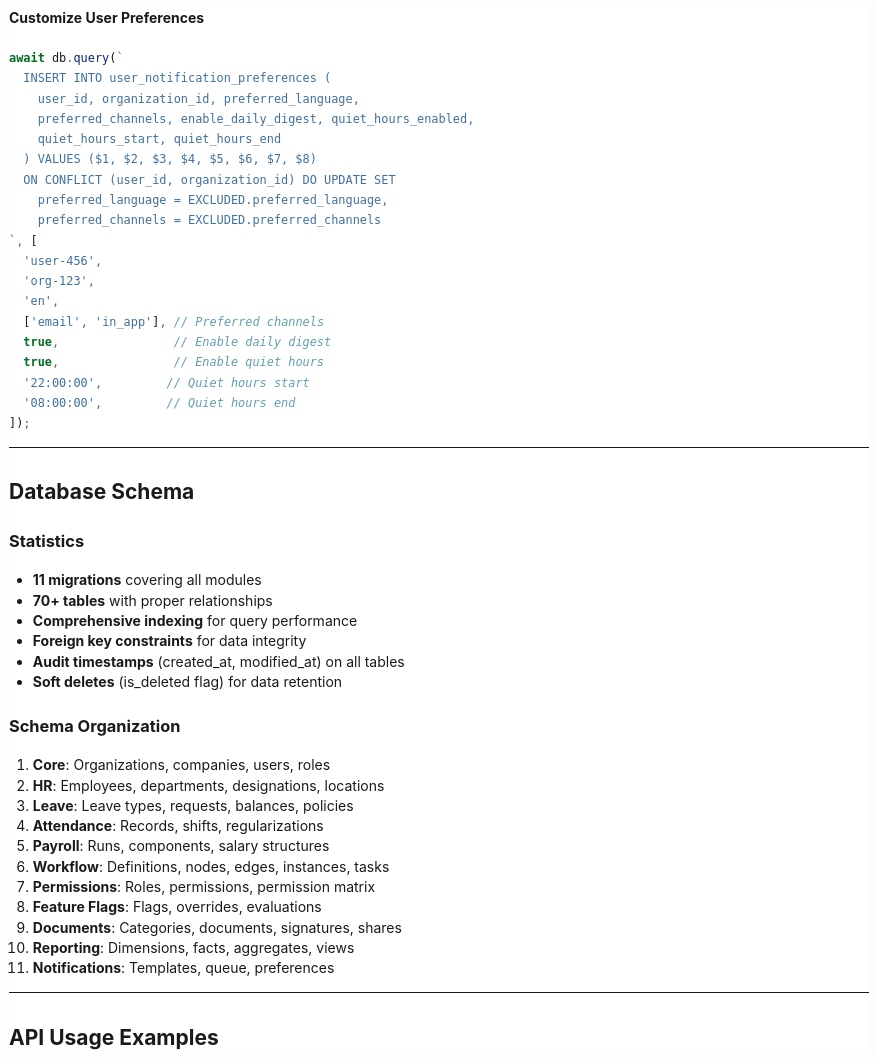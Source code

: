 #### Customize User Preferences
```typescript
await db.query(`
  INSERT INTO user_notification_preferences (
    user_id, organization_id, preferred_language,
    preferred_channels, enable_daily_digest, quiet_hours_enabled,
    quiet_hours_start, quiet_hours_end
  ) VALUES ($1, $2, $3, $4, $5, $6, $7, $8)
  ON CONFLICT (user_id, organization_id) DO UPDATE SET
    preferred_language = EXCLUDED.preferred_language,
    preferred_channels = EXCLUDED.preferred_channels
`, [
  'user-456',
  'org-123',
  'en',
  ['email', 'in_app'], // Preferred channels
  true,                // Enable daily digest
  true,                // Enable quiet hours
  '22:00:00',         // Quiet hours start
  '08:00:00',         // Quiet hours end
]);
```

---

## Database Schema

### Statistics
- **11 migrations** covering all modules
- **70+ tables** with proper relationships
- **Comprehensive indexing** for query performance
- **Foreign key constraints** for data integrity
- **Audit timestamps** (created_at, modified_at) on all tables
- **Soft deletes** (is_deleted flag) for data retention

### Schema Organization
1. **Core**: Organizations, companies, users, roles
2. **HR**: Employees, departments, designations, locations
3. **Leave**: Leave types, requests, balances, policies
4. **Attendance**: Records, shifts, regularizations
5. **Payroll**: Runs, components, salary structures
6. **Workflow**: Definitions, nodes, edges, instances, tasks
7. **Permissions**: Roles, permissions, permission matrix
8. **Feature Flags**: Flags, overrides, evaluations
9. **Documents**: Categories, documents, signatures, shares
10. **Reporting**: Dimensions, facts, aggregates, views
11. **Notifications**: Templates, queue, preferences

---

## API Usage Examples

